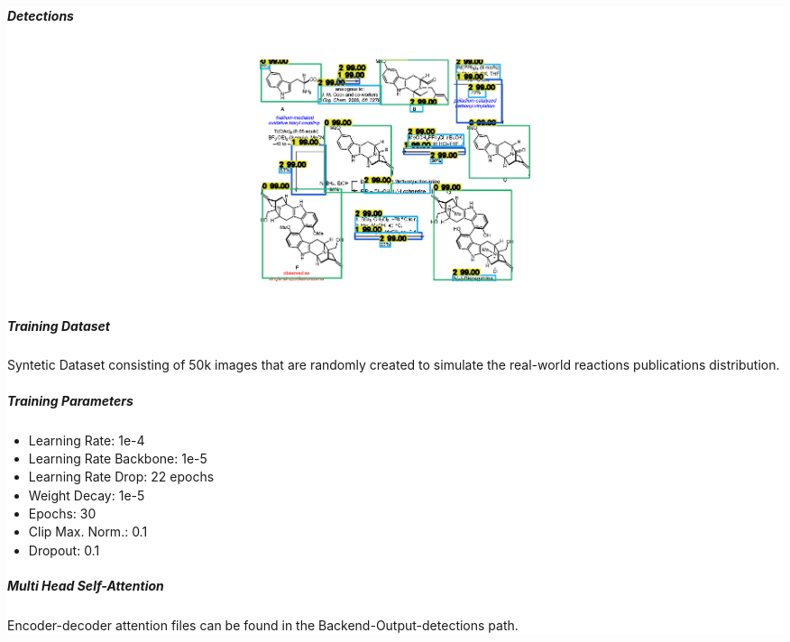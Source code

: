 ##### Detections
<p align="center">
  <a>
    <img src="github/images/detection.png" alt="Detected objects with ViT" width=300 height=275>
  </a>
</p>

##### Training Dataset
Syntetic Dataset consisting of 50k images that are randomly created to simulate the real-world reactions publications distribution.

##### Training Parameters
* Learning Rate: 1e-4
* Learning Rate Backbone: 1e-5
* Learning Rate Drop: 22 epochs
* Weight Decay: 1e-5
* Epochs: 30
* Clip Max. Norm.: 0.1
* Dropout: 0.1

##### Multi Head Self-Attention
Encoder-decoder attention files can be found in the Backend-Output-detections path.
<p align="center">
  <a>